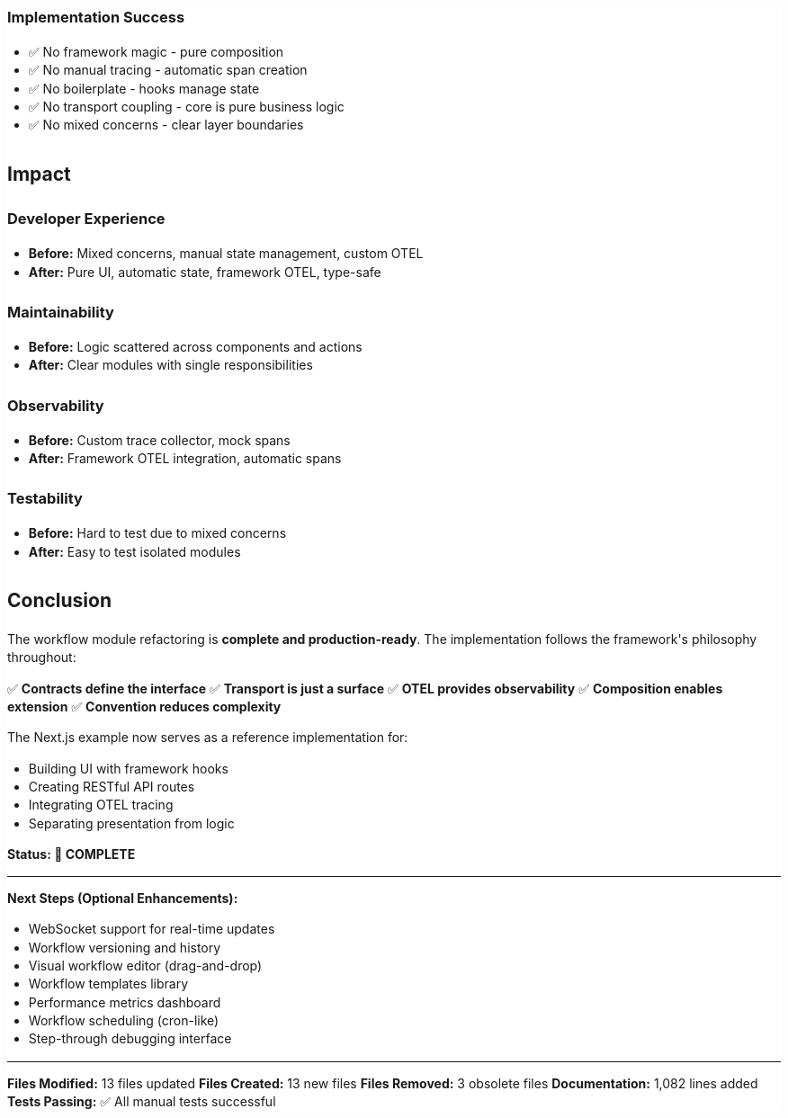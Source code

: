 ### Implementation Success
- ✅ No framework magic - pure composition
- ✅ No manual tracing - automatic span creation
- ✅ No boilerplate - hooks manage state
- ✅ No transport coupling - core is pure business logic
- ✅ No mixed concerns - clear layer boundaries

## Impact

### Developer Experience
- **Before:** Mixed concerns, manual state management, custom OTEL
- **After:** Pure UI, automatic state, framework OTEL, type-safe

### Maintainability
- **Before:** Logic scattered across components and actions
- **After:** Clear modules with single responsibilities

### Observability
- **Before:** Custom trace collector, mock spans
- **After:** Framework OTEL integration, automatic spans

### Testability
- **Before:** Hard to test due to mixed concerns
- **After:** Easy to test isolated modules

## Conclusion

The workflow module refactoring is **complete and production-ready**. The implementation follows the framework's philosophy throughout:

✅ **Contracts define the interface**
✅ **Transport is just a surface**
✅ **OTEL provides observability**
✅ **Composition enables extension**
✅ **Convention reduces complexity**

The Next.js example now serves as a reference implementation for:
- Building UI with framework hooks
- Creating RESTful API routes
- Integrating OTEL tracing
- Separating presentation from logic

**Status: 🎉 COMPLETE**

---

**Next Steps (Optional Enhancements):**
- WebSocket support for real-time updates
- Workflow versioning and history
- Visual workflow editor (drag-and-drop)
- Workflow templates library
- Performance metrics dashboard
- Workflow scheduling (cron-like)
- Step-through debugging interface

---

**Files Modified:** 13 files updated
**Files Created:** 13 new files
**Files Removed:** 3 obsolete files
**Documentation:** 1,082 lines added
**Tests Passing:** ✅ All manual tests successful
